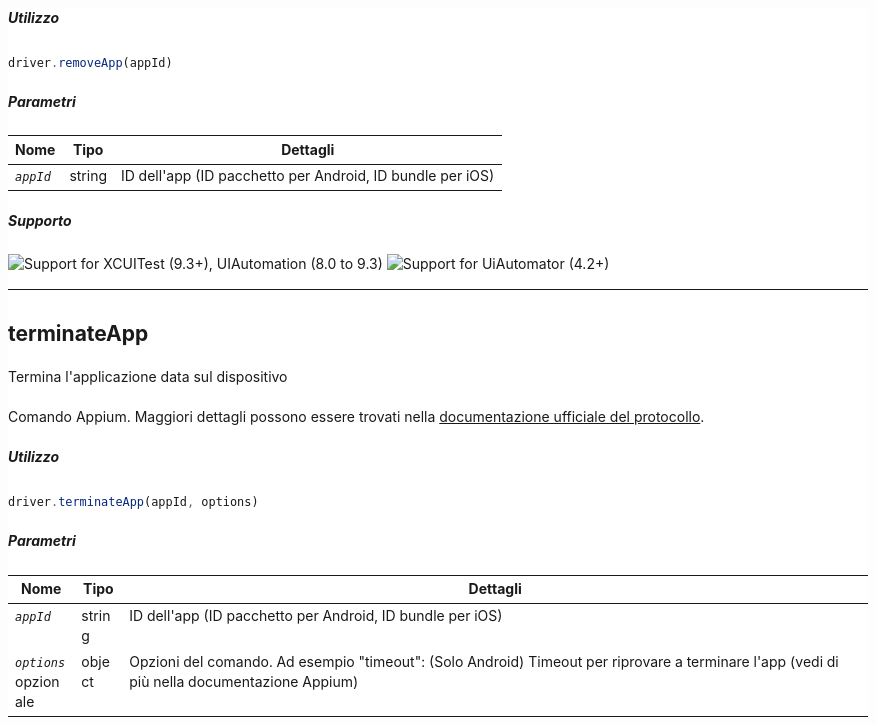 ##### Utilizzo

```js
driver.removeApp(appId)
```


##### Parametri

<table>
  <thead>
    <tr>
      <th>Nome</th><th>Tipo</th><th>Dettagli</th>
    </tr>
  </thead>
  <tbody>
    <tr>
      <td><code><var>appId</var></code></td>
      <td>string</td>
      <td>ID dell'app (ID pacchetto per Android, ID bundle per iOS)</td>
    </tr>
  </tbody>
</table>


##### Supporto

![Support for XCUITest (9.3+), UIAutomation (8.0 to 9.3)](/img/icons/ios.svg)
![Support for UiAutomator (4.2+)](/img/icons/android.svg)

---

## terminateApp
Termina l'applicazione data sul dispositivo<br /><br />Comando Appium. Maggiori dettagli possono essere trovati nella [documentazione ufficiale del protocollo](https://appium.github.io/appium.io/docs/en/commands/device/app/terminate-app/).

##### Utilizzo

```js
driver.terminateApp(appId, options)
```


##### Parametri

<table>
  <thead>
    <tr>
      <th>Nome</th><th>Tipo</th><th>Dettagli</th>
    </tr>
  </thead>
  <tbody>
    <tr>
      <td><code><var>appId</var></code></td>
      <td>string</td>
      <td>ID dell'app (ID pacchetto per Android, ID bundle per iOS)</td>
    </tr>
    <tr>
      <td><code><var>options</var></code><br /><span className="label labelWarning">opzionale</span></td>
      <td>object</td>
      <td>Opzioni del comando. Ad esempio "timeout": (Solo Android) Timeout per riprovare a terminare l'app (vedi di più nella documentazione Appium)</td>
    </tr>
  </tbody>
</table>
